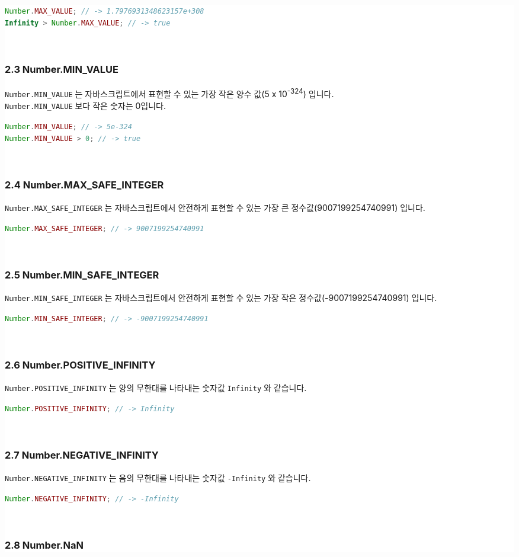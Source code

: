 ```javascript
Number.MAX_VALUE; // -> 1.7976931348623157e+308
Infinity > Number.MAX_VALUE; // -> true
```

<br/>

### 2.3 Number.MIN_VALUE

`Number.MIN_VALUE` 는 자바스크립트에서 표현할 수 있는 가장 작은 양수 값(5 x 10<sup>-324</sup>) 입니다.  
`Number.MIN_VALUE` 보다 작은 숫자는 0입니다.

```javascript
Number.MIN_VALUE; // -> 5e-324
Number.MIN_VALUE > 0; // -> true
```

<br/>

### 2.4 Number.MAX_SAFE_INTEGER

`Number.MAX_SAFE_INTEGER` 는 자바스크립트에서 안전하게 표현할 수 있는 가장 큰 정수값(9007199254740991) 입니다.

```javascript
Number.MAX_SAFE_INTEGER; // -> 9007199254740991
```

<br/>

### 2.5 Number.MIN_SAFE_INTEGER

`Number.MIN_SAFE_INTEGER` 는 자바스크립트에서 안전하게 표현할 수 있는 가장 작은 정수값(-9007199254740991) 입니다.

```javascript
Number.MIN_SAFE_INTEGER; // -> -9007199254740991
```

<br/>

### 2.6 Number.POSITIVE_INFINITY

`Number.POSITIVE_INFINITY` 는 양의 무한대를 나타내는 숫자값 `Infinity` 와 같습니다.

```javascript
Number.POSITIVE_INFINITY; // -> Infinity
```

<br/>

### 2.7 Number.NEGATIVE_INFINITY

`Number.NEGATIVE_INFINITY` 는 음의 무한대를 나타내는 숫자값 `-Infinity` 와 같습니다.

```javascript
Number.NEGATIVE_INFINITY; // -> -Infinity
```

<br/>

### 2.8 Number.NaN
